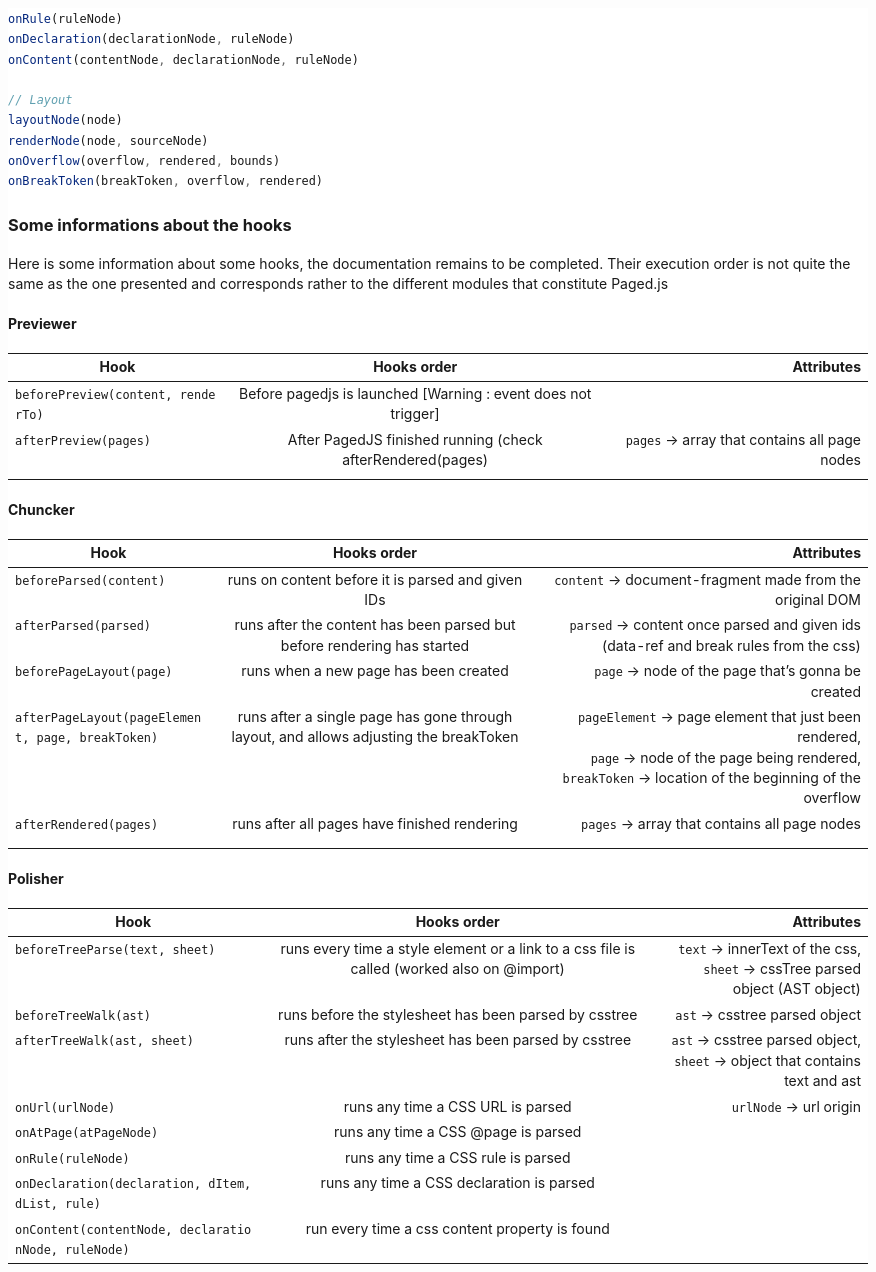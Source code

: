 ```js
onRule(ruleNode)
onDeclaration(declarationNode, ruleNode)
onContent(contentNode, declarationNode, ruleNode)

// Layout
layoutNode(node)
renderNode(node, sourceNode)
onOverflow(overflow, rendered, bounds)
onBreakToken(breakToken, overflow, rendered)
```


### Some informations about the hooks

Here is some information about some hooks, the documentation remains to be completed. Their execution order is not quite the same as the one presented and corresponds rather to the different modules that constitute Paged.js

#### Previewer

| Hook        | Hooks order     | Attributes  |
| ------------- |:-------------:| -----:|
| `beforePreview(content, renderTo)`     | Before pagedjs is launched [Warning : event does not trigger] |  |
| `afterPreview(pages)`     | After PagedJS finished running (check afterRendered(pages)      | `pages` → array that contains all page nodes |
|  |    | |



#### Chuncker

| Hook        | Hooks order     | Attributes  |
| ------------- |:-------------:| -----:|
| `beforeParsed(content)` | runs on content before it is parsed and given IDs | `content`  → document-fragment made from the original DOM  |
| `afterParsed(parsed)` | runs after the content has been parsed but before rendering has started  | `parsed` → content once parsed and given ids (data-ref and break rules from the css) |
| `beforePageLayout(page)` | runs when a new page has been created | `page` → node of the page that’s gonna be created |
| `afterPageLayout(pageElement, page, breakToken)` | runs after a single page has gone through layout, and allows adjusting the breakToken | `pageElement` → page element that just been rendered, <br> `page` → node of the page being rendered,<br> `breakToken` → location of the beginning of the overflow |
| `afterRendered(pages)` | runs after all pages have finished rendering | `pages` → array that contains all page nodes |
||||
||||


#### Polisher

| Hook        | Hooks order     | Attributes  |
| ------------- |:-------------:| -----:|
| `beforeTreeParse(text, sheet)` | runs every time a style element or a link to a css file is called (worked also on @import) | `text` → innerText of the css, <br> `sheet` → cssTree parsed object (AST object) |
| `beforeTreeWalk(ast)` | runs before the stylesheet has been parsed by csstree | `ast` → csstree parsed object |
| `afterTreeWalk(ast, sheet)` | runs after the stylesheet has been parsed by csstree | `ast` → csstree parsed object, <br> `sheet` → object that contains text and ast | 
| `onUrl(urlNode)` | runs any time a CSS URL is parsed | `urlNode` → url origin |
| `onAtPage(atPageNode)` | runs any time a CSS @page is parsed ||
| `onRule(ruleNode)` | runs any time a CSS rule is parsed ||
| `onDeclaration(declaration, dItem, dList, rule)` |  runs any time a CSS declaration is parsed ||
| `onContent(contentNode, declarationNode, ruleNode)` | run every time a css content property is found ||